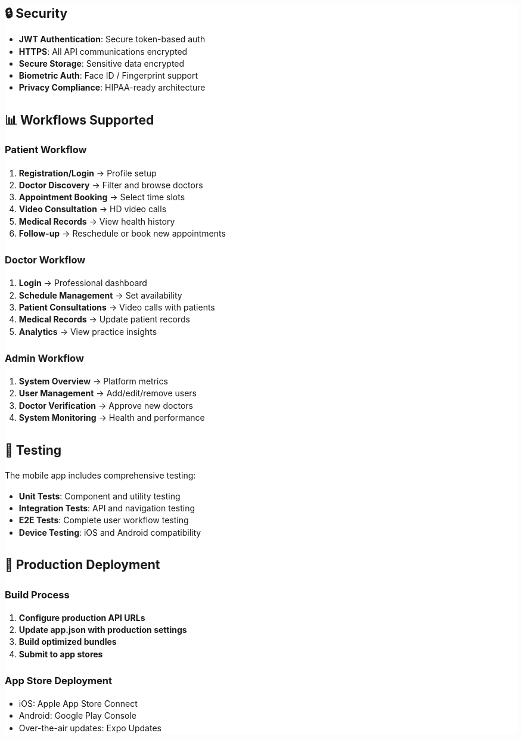 ## 🔒 Security

- **JWT Authentication**: Secure token-based auth
- **HTTPS**: All API communications encrypted
- **Secure Storage**: Sensitive data encrypted
- **Biometric Auth**: Face ID / Fingerprint support
- **Privacy Compliance**: HIPAA-ready architecture

## 📊 Workflows Supported

### Patient Workflow
1. **Registration/Login** → Profile setup
2. **Doctor Discovery** → Filter and browse doctors
3. **Appointment Booking** → Select time slots
4. **Video Consultation** → HD video calls
5. **Medical Records** → View health history
6. **Follow-up** → Reschedule or book new appointments

### Doctor Workflow
1. **Login** → Professional dashboard
2. **Schedule Management** → Set availability
3. **Patient Consultations** → Video calls with patients
4. **Medical Records** → Update patient records
5. **Analytics** → View practice insights

### Admin Workflow
1. **System Overview** → Platform metrics
2. **User Management** → Add/edit/remove users
3. **Doctor Verification** → Approve new doctors
4. **System Monitoring** → Health and performance

## 🧪 Testing

The mobile app includes comprehensive testing:

- **Unit Tests**: Component and utility testing
- **Integration Tests**: API and navigation testing
- **E2E Tests**: Complete user workflow testing
- **Device Testing**: iOS and Android compatibility

## 🚀 Production Deployment

### Build Process
1. **Configure production API URLs**
2. **Update app.json with production settings**
3. **Build optimized bundles**
4. **Submit to app stores**

### App Store Deployment
- iOS: Apple App Store Connect
- Android: Google Play Console
- Over-the-air updates: Expo Updates

